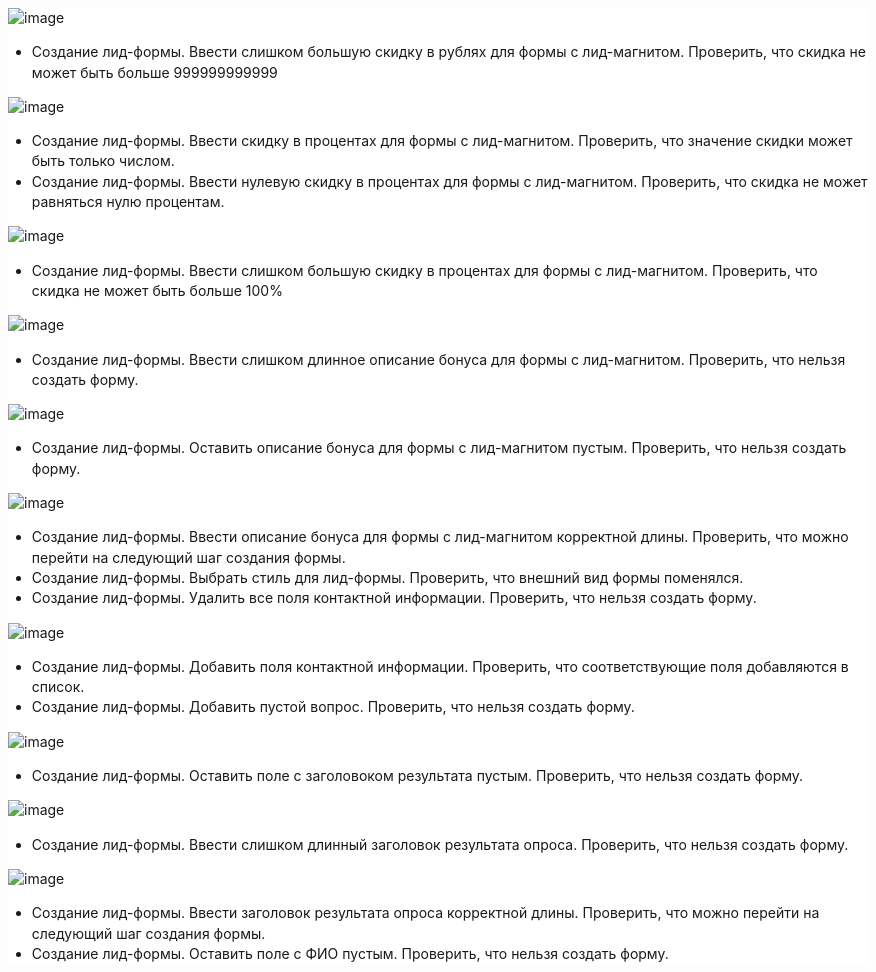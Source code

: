 ![image](https://github.com/user-attachments/assets/e9031998-79df-4545-8a43-8b4ca197da19)

- Создание лид-формы. Ввести слишком большую скидку в рублях для формы с лид-магнитом. Проверить, что скидка не может быть больше 999999999999

![image](https://github.com/user-attachments/assets/266b0e72-c158-4ce0-9167-4cb4513a54b0)

- Создание лид-формы. Ввести скидку в процентах для формы с лид-магнитом. Проверить, что значение скидки может быть только числом.
- Создание лид-формы. Ввести нулевую скидку в процентах для формы с лид-магнитом. Проверить, что скидка не может равняться нулю процентам.

![image](https://github.com/user-attachments/assets/927fd79a-809b-4f34-aa0f-5276571791b8)

- Создание лид-формы. Ввести слишком большую скидку в процентах для формы с лид-магнитом. Проверить, что скидка не может быть больше 100%

![image](https://github.com/user-attachments/assets/08414ba1-7976-4441-97a1-e958374dc4c8)

- Создание лид-формы. Ввести слишком длинное описание бонуса для формы с лид-магнитом. Проверить, что нельзя создать форму.

![image](https://github.com/user-attachments/assets/b1d3cd49-7395-47d7-b0e5-cb76474965fc)

- Создание лид-формы. Оставить описание бонуса для формы с лид-магнитом пустым. Проверить, что нельзя создать форму.

![image](https://github.com/user-attachments/assets/2851e2e5-9478-44b1-9d0d-8cb93f8d4c8c)

- Создание лид-формы. Ввести описание бонуса для формы с лид-магнитом корректной длины. Проверить, что можно перейти на следующий шаг создания формы.
- Создание лид-формы. Выбрать стиль для лид-формы. Проверить, что внешний вид формы поменялся.
- Создание лид-формы. Удалить все поля контактной информации. Проверить, что нельзя создать форму.

![image](https://github.com/user-attachments/assets/27758c05-d102-4c5e-9e33-aa3a489ca673)

- Создание лид-формы. Добавить поля контактной информации. Проверить, что соответствующие поля добавляются в список.
- Создание лид-формы. Добавить пустой вопрос. Проверить, что нельзя создать форму.

![image](https://github.com/user-attachments/assets/780362c2-a7f0-4b97-871a-a40c28734e3e)

- Создание лид-формы. Оставить поле с заголовоком результата пустым. Проверить, что нельзя создать форму.

![image](https://github.com/user-attachments/assets/6214a871-ad93-4351-95c3-18a4b4c249a4)

- Создание лид-формы. Ввести слишком длинный заголовок результата опроса. Проверить, что нельзя создать форму.

![image](https://github.com/user-attachments/assets/f083a310-87a5-4cea-ab91-7f6ad6997abe)

- Создание лид-формы. Ввести заголовок результата опроса корректной длины. Проверить, что можно перейти на следующий шаг создания формы.
- Создание лид-формы. Оставить поле с ФИО пустым. Проверить, что нельзя создать форму.
